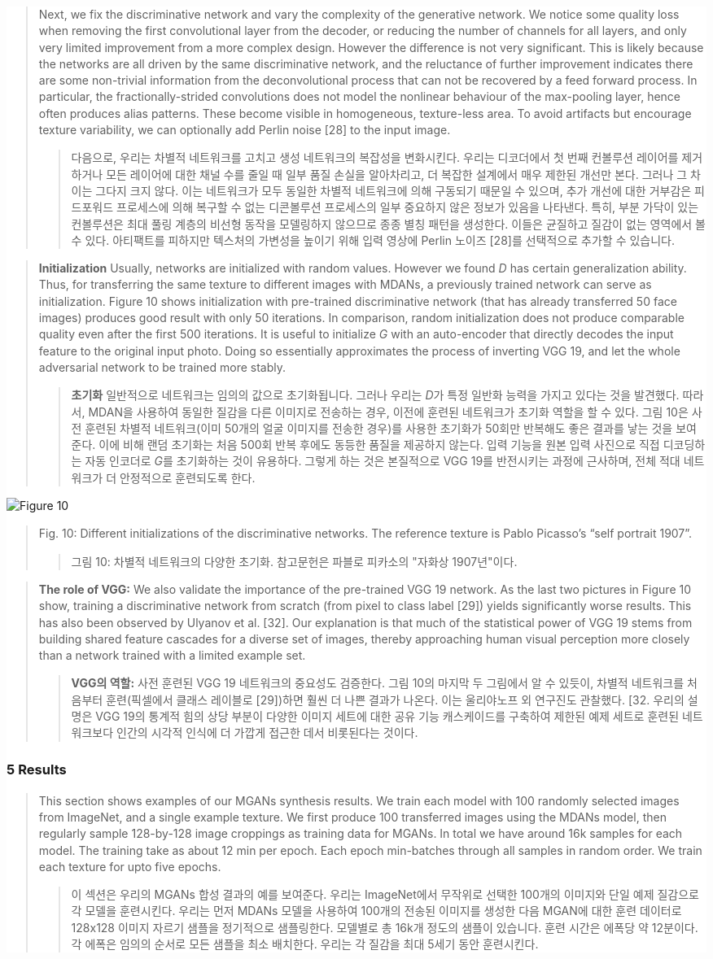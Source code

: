 > Next, we fix the discriminative network and vary the complexity of the generative network. We notice some quality loss when removing the first convolutional layer from the decoder, or reducing the number of channels for all layers, and only very limited improvement from a more complex design. However the difference is not very significant. This is likely because the networks are all driven by the same discriminative network, and the reluctance of further improvement indicates there are some non-trivial information from the deconvolutional process that can not be recovered by a feed forward process. In particular, the fractionally-strided convolutions does not model the nonlinear behaviour of the max-pooling layer, hence often produces alias patterns. These become visible in homogeneous, texture-less area. To avoid artifacts but encourage texture variability, we can optionally add Perlin noise [28] to the input image. 
>> 다음으로, 우리는 차별적 네트워크를 고치고 생성 네트워크의 복잡성을 변화시킨다. 우리는 디코더에서 첫 번째 컨볼루션 레이어를 제거하거나 모든 레이어에 대한 채널 수를 줄일 때 일부 품질 손실을 알아차리고, 더 복잡한 설계에서 매우 제한된 개선만 본다. 그러나 그 차이는 그다지 크지 않다. 이는 네트워크가 모두 동일한 차별적 네트워크에 의해 구동되기 때문일 수 있으며, 추가 개선에 대한 거부감은 피드포워드 프로세스에 의해 복구할 수 없는 디콘볼루션 프로세스의 일부 중요하지 않은 정보가 있음을 나타낸다. 특히, 부분 가닥이 있는 컨볼루션은 최대 풀링 계층의 비선형 동작을 모델링하지 않으므로 종종 별칭 패턴을 생성한다. 이들은 균질하고 질감이 없는 영역에서 볼 수 있다. 아티팩트를 피하지만 텍스처의 가변성을 높이기 위해 입력 영상에 Perlin 노이즈 [28]를 선택적으로 추가할 수 있습니다.

> **Initialization** Usually, networks are initialized with random values. However we found $D$ has certain generalization ability. Thus, for transferring the same texture to different images with MDANs, a previously trained network can serve as initialization. Figure 10 shows initialization with pre-trained discriminative network (that has already transferred 50 face images) produces good result with only 50 iterations. In comparison, random initialization does not produce comparable quality even after the first 500 iterations. It is useful to initialize $G$ with an auto-encoder that directly decodes the input feature to the original input photo. Doing so essentially approximates the process of inverting VGG 19, and let the whole adversarial network to be trained more stably. 
>> **초기화** 일반적으로 네트워크는 임의의 값으로 초기화됩니다. 그러나 우리는 $D$가 특정 일반화 능력을 가지고 있다는 것을 발견했다. 따라서, MDAN을 사용하여 동일한 질감을 다른 이미지로 전송하는 경우, 이전에 훈련된 네트워크가 초기화 역할을 할 수 있다. 그림 10은 사전 훈련된 차별적 네트워크(이미 50개의 얼굴 이미지를 전송한 경우)를 사용한 초기화가 50회만 반복해도 좋은 결과를 낳는 것을 보여준다. 이에 비해 랜덤 초기화는 처음 500회 반복 후에도 동등한 품질을 제공하지 않는다. 입력 기능을 원본 입력 사진으로 직접 디코딩하는 자동 인코더로 $G$를 초기화하는 것이 유용하다. 그렇게 하는 것은 본질적으로 VGG 19를 반전시키는 과정에 근사하며, 전체 적대 네트워크가 더 안정적으로 훈련되도록 한다.

![Figure 10](https://raw.githubusercontent.com/maizer2/gitblog_img/main/1.%20Computer%20Engineering/1.7.%20Literature%20Review/2022-06-12-(GAN)MGAN/Figure-10.JPG)

> Fig. 10: Different initializations of the discriminative networks. The reference texture is Pablo Picasso’s “self portrait 1907”.
>> 그림 10: 차별적 네트워크의 다양한 초기화. 참고문헌은 파블로 피카소의 "자화상 1907년"이다.

> **The role of VGG:** We also validate the importance of the pre-trained VGG 19 network. As the last two pictures in Figure 10 show, training a discriminative network from scratch (from pixel to class label [29]) yields significantly worse results. This has also been observed by Ulyanov et al. [32]. Our explanation is that much of the statistical power of VGG 19 stems from building shared feature cascades for a diverse set of images, thereby approaching human visual perception more closely than a network trained with a limited example set.
>> **VGG의 역할:** 사전 훈련된 VGG 19 네트워크의 중요성도 검증한다. 그림 10의 마지막 두 그림에서 알 수 있듯이, 차별적 네트워크를 처음부터 훈련(픽셀에서 클래스 레이블로 [29])하면 훨씬 더 나쁜 결과가 나온다. 이는 울리야노프 외 연구진도 관찰했다. [32. 우리의 설명은 VGG 19의 통계적 힘의 상당 부분이 다양한 이미지 세트에 대한 공유 기능 캐스케이드를 구축하여 제한된 예제 세트로 훈련된 네트워크보다 인간의 시각적 인식에 더 가깝게 접근한 데서 비롯된다는 것이다.

### $\mathbf{5\;Results}$

> This section shows examples of our MGANs synthesis results. We train each model with 100 randomly selected images from ImageNet, and a single example texture. We first produce 100 transferred images using the MDANs model, then regularly sample 128-by-128 image croppings as training data for MGANs. In  total we have around 16k samples for each model. The training take as about 12 min per epoch. Each epoch min-batches through all samples in random order. We train each texture for upto five epochs. 
>> 이 섹션은 우리의 MGANs 합성 결과의 예를 보여준다. 우리는 ImageNet에서 무작위로 선택한 100개의 이미지와 단일 예제 질감으로 각 모델을 훈련시킨다. 우리는 먼저 MDANs 모델을 사용하여 100개의 전송된 이미지를 생성한 다음 MGAN에 대한 훈련 데이터로 128x128 이미지 자르기 샘플을 정기적으로 샘플링한다. 모델별로 총 16k개 정도의 샘플이 있습니다. 훈련 시간은 에폭당 약 12분이다. 각 에폭은 임의의 순서로 모든 샘플을 최소 배치한다. 우리는 각 질감을 최대 5세기 동안 훈련시킨다.
